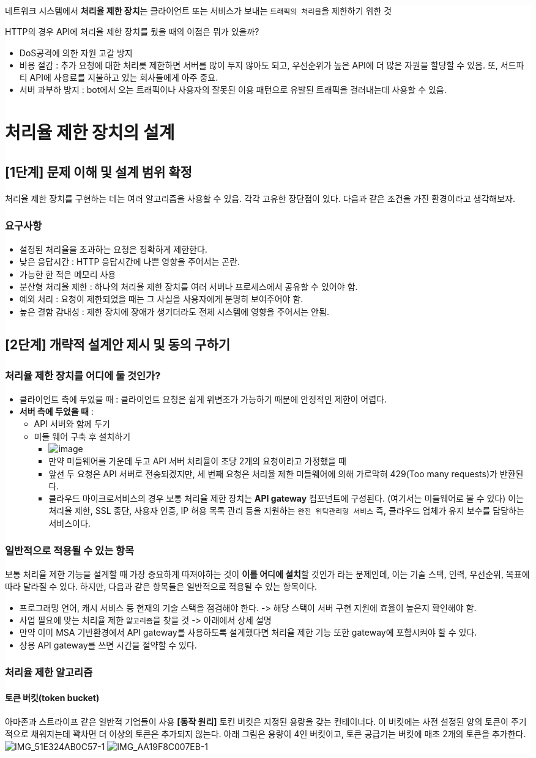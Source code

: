 
네트워크 시스템에서 **처리율 제한 장치**는 클라이언트 또는 서비스가 보내는 `트래픽의 처리율`을 제한하기 위한 것

HTTP의 경우 API에 처리율 제한 장치를 뒀을 때의 이점은 뭐가 있을까?
* DoS공격에 의한 자원 고갈 방지
* 비용 절감 : 추가 요청에 대한 처리릊 제한하면 서버를 많이 두지 않아도 되고, 우선순위가 높은 API에 더 많은 자원을 할당할 수 있음. 또, 서드파티 API에 사용료를 지불하고 있는 회사들에게 아주 중요. 
* 서버 과부하 방지 : bot에서 오는 트래픽이나 사용자의 잘못된 이용 패턴으로 유발된 트래픽을 걸러내는데 사용할 수 있음.


# 처리율 제한 장치의 설계
## [1단계] 문제 이해 및 설계 범위 확정
처리율 제한 장치를 구현하는 데는 여러 알고리즘을 사용할 수 있음. 각각 고유한 장단점이 있다.
다음과 같은 조건을 가진 환경이라고 생각해보자.

### 요구사항
* 설정된 처리율을 초과하는 요청은 정확하게 제한한다.
* 낮은 응답시간 : HTTP 응답시간에 나쁜 영향을 주어서는 곤란.
* 가능한 한 적은 메모리 사용
* 분산형 처리율 제한 : 하나의 처리율 제한 장치를 여러 서버나 프로세스에서 공유할 수 있어야 함.
* 예외 처리 : 요청이 제한되었을 때는 그 사실을 사용자에게 분명히 보여주어야 함.
* 높은 결함 감내성 : 제한 장치에 장애가 생기더라도 전체 시스템에 영향을 주어서는 안됨.

## [2단계] 개략적 설계안 제시 및 동의 구하기
### 처리율 제한 장치를 어디에 둘 것인가?
* 클라이언트 측에 두었을 때 : 클라이언트 요청은 쉽게 위변조가 가능하기 때문에 안정적인 제한이 어렵다.
* **서버 측에 두었을 때** : 
	* API 서버와 함께 두기
	* 미들 웨어 구축 후 설치하기
		* ![image](https://user-images.githubusercontent.com/31172248/180628337-b5e233dc-ea35-45ad-8fc3-627602565dbe.png)
		* 만약 미들웨어를 가운데 두고 API 서버 처리율이 초당 2개의 요청이라고 가정했을 때
		* 앞선 두 요청은 API 서버로 전송되겠지만, 세 번째 요청은 처리율 제한 미들웨어에 의해 가로막혀 429(Too many requests)가 반환된다. 
		* 클라우드 마이크로서비스의 경우 보통 처리율 제한 장치는 **API gateway** 컴포넌트에 구성된다. (여기서는 미들웨어로 볼 수 있다) 이는 처리율 제한, SSL 종단, 사용자 인증, IP 허용 목록 관리 등을 지원하는 `완전 위탁관리형 서비스` 즉, 클라우드 업체가 유지 보수를 담당하는 서비스이다.

### 일반적으로 적용될 수 있는 항목
보통 처리율 제한 기능을 설계할 때 가장 중요하게 따져야하는 것이 **이를 어디에 설치**할 것인가 라는 문제인데, 이는 기술 스택, 인력, 우선순위, 목표에 따라 달라질 수 있다. 하지만, 다음과 같은 항목들은 일반적으로 적용될 수 있는 항목이다.
* 프로그래밍 언어, 캐시 서비스 등 현재의 기술 스택을 점검해야 한다.
-> 해당 스택이 서버 구현 지원에 효율이 높은지 확인해야 함.
* 사업 필요에 맞는 처리율 제한 `알고리즘`을 찾을 것 
-> 아래에서 상세 설명
* 만약 이미 MSA 기반환경에서 API gateway를 사용하도록 설계했다면 처리율 제한 기능 또한 gateway에 포함시켜야 할 수 있다.
* 상용 API gateway를 쓰면 시간을 절약할 수 있다.


### 처리율 제한 알고리즘
#### 토큰 버킷(token bucket)
아마존과 스트라이프 같은 일반적 기업들이 사용
**[동작 원리]**
토킨 버킷은 지정된 용량을 갖는 컨테이너다. 이 버킷에는 사전 설정된 양의 토큰이 주기적으로 채워지는데 꽉차면 더 이상의 토큰은 추가되지 않는다.
아래 그림은 용량이 4인 버킷이고, 토큰 공급기는 버킷에 매초 2개의 토큰을 추가한다.
![IMG_51E324AB0C57-1](https://user-images.githubusercontent.com/31172248/180628371-b312aa55-b2f5-458b-93b3-2180104ee065.jpeg)
![IMG_AA19F8C007EB-1](https://user-images.githubusercontent.com/31172248/180628407-e0eb80c1-4534-481a-b13b-a1fdc266deb9.jpeg)
